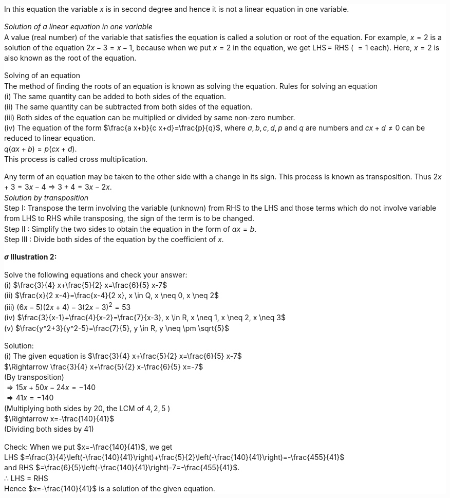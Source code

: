 
In this equation the variable $x$ is in second degree and hence it is not a linear equation in one variable.

*Solution of a linear equation in one variable*   
A value (real number) of the variable that satisfies the equation is called a solution or root of the equation.
For example, $x=2$ is a solution of the equation $2 x-3=x-1$, because when we put $x=2$ in the equation, we get $\operatorname{LHS}=$ RHS ( $=1$ each). Here, $x=2$ is also known as the root of the equation.

Solving of an equation  
The method of finding the roots of an equation is known as solving the equation.
Rules for solving an equation  
(i) The same quantity can be added to both sides of the equation.  
(ii) The same quantity can be subtracted from both sides of the equation.  
(iii) Both sides of the equation can be multiplied or divided by same non-zero number.  
(iv) The equation of the form $\frac{a x+b}{c x+d}=\frac{p}{q}$, where $a, b, c, d, p$ and $q$ are numbers and $c x+d \neq 0$ can be reduced to linear equation.  
$q(a x+b)=p(c x+d)$.   
This process is called cross multiplication. 

Any term of an equation may be taken to the other side with a change in its sign. This process is known as transposition. Thus $2 x+3=3 x-4 \Rightarrow 3+4=3 x-2 x$.  
*Solution by transposition*   
Step I: Transpose the term involving the variable (unknown) from RHS to the LHS and those terms which do not involve variable from LHS to RHS while transposing, the sign of the term is to be changed.  
Step II : Simplify the two sides to obtain the equation in the form of $a x=b$.  
Step III : Divide both sides of the equation by the coefficient of $x$.  

**$\sigma$ Illustration 2:**

Solve the following equations and check your answer:  
(i) $\frac{3}{4} x+\frac{5}{2} x=\frac{6}{5} x-7$  
(ii) $\frac{x}{2 x-4}=\frac{x-4}{2 x}, x \in Q, x \neq 0, x \neq 2$  
(iii) $(6 x-5)(2 x+4)-3(2 x-3)^2=53$  
(iv) $\frac{3}{x-1}+\frac{4}{x-2}=\frac{7}{x-3}, x \in R, x \neq 1, x \neq 2, x \neq 3$  
(v) $\frac{y^2+3}{y^2-5}=\frac{7}{5}, y \in R, y \neq \pm \sqrt{5}$  

Solution:  
(i) The given equation is $\frac{3}{4} x+\frac{5}{2} x=\frac{6}{5} x-7$  
$\Rightarrow \frac{3}{4} x+\frac{5}{2} x-\frac{6}{5} x=-7$  
(By transposition)  
$\Rightarrow 15 x+50 x-24 x=-140$  
$\Rightarrow 41 x=-140$   
(Multiplying both sides by 20, the LCM of $4,2,5$ )  
$\Rightarrow x=-\frac{140}{41}$  
(Dividing both sides by 41)  

Check:
When we put $x=-\frac{140}{41}$, we get  
LHS $=\frac{3}{4}\left(-\frac{140}{41}\right)+\frac{5}{2}\left(-\frac{140}{41}\right)=-\frac{455}{41}$  
and RHS $=\frac{6}{5}\left(-\frac{140}{41}\right)-7=-\frac{455}{41}$.  
$\therefore$ LHS $=$ RHS  
Hence $x=-\frac{140}{41}$ is a solution of the given equation.    
